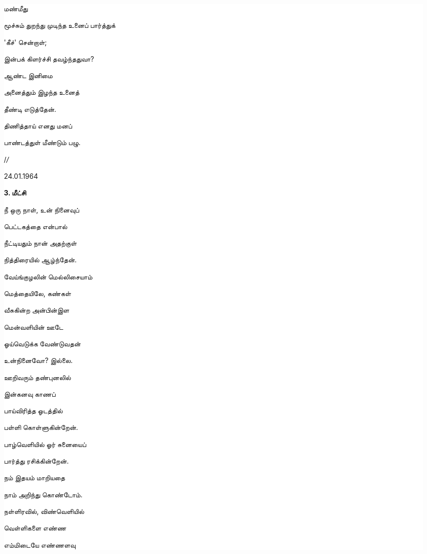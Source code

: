 மண்மீது  

மூச்சும் துறந்து முடிந்த உனைப் பார்த்துக்  

'கீச்' சென்றாள்;  

இன்பக் கிளர்ச்சி தவழ்ந்ததுவா?  

ஆண்ட இனிமை  

அனைத்தும் இழந்த உனைத்  

தீண்டி எடுத்தேன்.  

திணித்தாய் எனது மனப்  

பாண்டத்துள் மீண்டும் பழு.  

/*/*  

24.01.1964  

**3. மீட்சி**  

நீ ஒரு நாள், உன் நினைவுப்  

பெட்டகத்தை என்பால்  

நீட்டியதும் நான் அதற்குள்  

நித்திரையில் ஆழ்ந்தேன்.  

வேய்ங்குழலின் மெல்லிசையாம்  

மெத்தையிலே, கண்கள்  

வீசுகின்ற அன்பின்இள  

மென்வளியின் ஊடே  

ஓய்வெடுக்க வேண்டுவதன்  

உன்நினைவோ? இல்லை.  

ஊறிவரும் தண்புனலில்  

இன்கனவு காணப்  

பாய்விரித்த ஓடத்தில்  

பள்ளி கொள்ளுகின்றேன்.  

பாழ்வெளியில் ஓர் சுனையைப்  

பார்த்து ரசிக்கின்றேன்.  

நம் இதயம் மாறியதை  

நாம் அறிந்து கொண்டோம்.  

நள்ளிரவில், விண்வெளியில்  

வெள்ளிகளை எண்ண  

எம்மிடையே எண்ணளவு  
